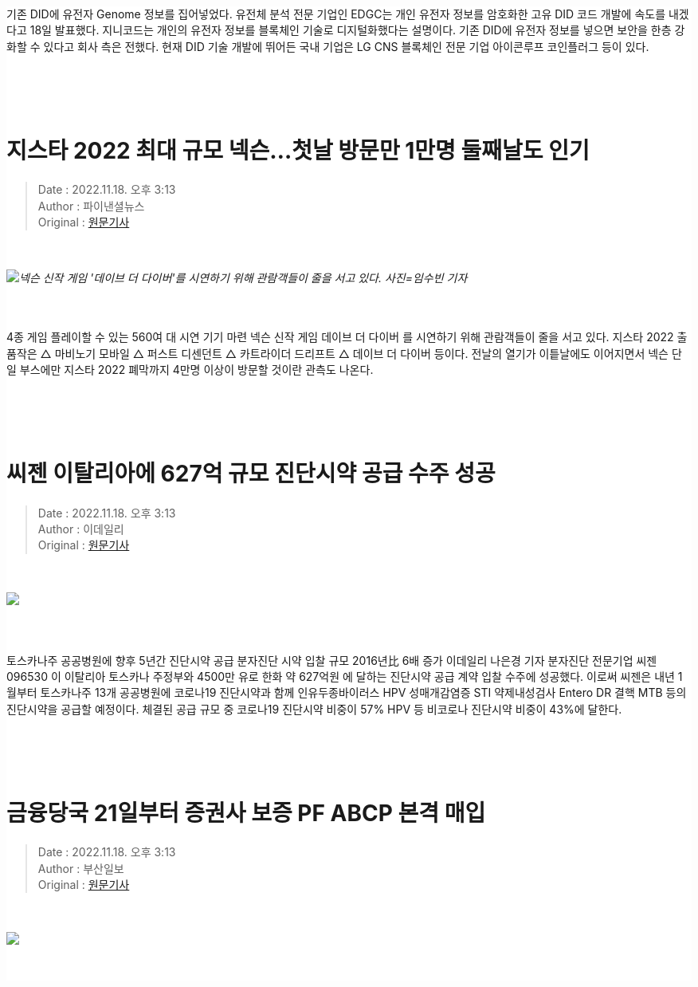기존 DID에 유전자 Genome 정보를 집어넣었다.
유전체 분석 전문 기업인 EDGC는 개인 유전자 정보를 암호화한 고유 DID 코드 개발에 속도를 내겠다고 18일 발표했다.
지니코드는 개인의 유전자 정보를 블록체인 기술로 디지털화했다는 설명이다.
기존 DID에 유전자 정보를 넣으면 보안을 한층 강화할 수 있다고 회사 측은 전했다.
현재 DID 기술 개발에 뛰어든 국내 기업은 LG CNS 블록체인 전문 기업 아이콘루프 코인플러그 등이 있다.  
<br/><br/><br/>  

  
# 지스타 2022 최대 규모 넥슨…첫날 방문만 1만명 둘째날도 인기  
  
> Date : 2022.11.18. 오후 3:13  
> Author : 파이낸셜뉴스  
> Original : [원문기사](https://n.news.naver.com/mnews/article/014/0004930360?sid=101)  
<br/>  
  
<img src="https://imgnews.pstatic.net/image/014/2022/11/18/0004930360_001_20221118151304618.jpg?type=w647" id="img1"></img><em class="img_desc">넥슨 신작 게임 '데이브 더 다이버'를 시연하기 위해 관람객들이 줄을 서고 있다. 사진=임수빈 기자</em>  
<br/><br/>  
  
4종 게임 플레이할 수 있는 560여 대 시연 기기 마련 넥슨 신작 게임 데이브 더 다이버 를 시연하기 위해 관람객들이 줄을 서고 있다.
지스타 2022 출품작은 △ 마비노기 모바일 △ 퍼스트 디센던트 △ 카트라이더 드리프트 △ 데이브 더 다이버 등이다.
전날의 열기가 이틑날에도 이어지면서 넥슨 단일 부스에만 지스타 2022 폐막까지 4만명 이상이 방문할 것이란 관측도 나온다.  
<br/><br/><br/>  

  
# 씨젠 이탈리아에 627억 규모 진단시약 공급 수주 성공  
  
> Date : 2022.11.18. 오후 3:13  
> Author : 이데일리  
> Original : [원문기사](https://n.news.naver.com/mnews/article/018/0005370211?sid=101)  
<br/>  
  
<img src="https://imgnews.pstatic.net/image/018/2022/11/18/0005370211_001_20221118151302401.jpg?type=w647" id="img1"></img>  
<br/><br/>  
  
토스카나주 공공병원에 향후 5년간 진단시약 공급 분자진단 시약 입찰 규모 2016년比 6배 증가 이데일리 나은경 기자 분자진단 전문기업 씨젠 096530 이 이탈리아 토스카나 주정부와 4500만 유로 한화 약 627억원 에 달하는 진단시약 공급 계약 입찰 수주에 성공했다.
이로써 씨젠은 내년 1월부터 토스카나주 13개 공공병원에 코로나19 진단시약과 함께 인유두종바이러스 HPV 성매개감염증 STI 약제내성검사 Entero DR 결핵 MTB 등의 진단시약을 공급할 예정이다.
체결된 공급 규모 중 코로나19 진단시약 비중이 57% HPV 등 비코로나 진단시약 비중이 43%에 달한다.  
<br/><br/><br/>  

  
# 금융당국 21일부터 증권사 보증 PF ABCP 본격 매입  
  
> Date : 2022.11.18. 오후 3:13  
> Author : 부산일보  
> Original : [원문기사](https://n.news.naver.com/mnews/article/082/0001184532?sid=101)  
<br/>  
  
<img src="https://imgnews.pstatic.net/image/082/2022/11/18/0001184532_001_20221118151301225.jpg?type=w647" id="img1"></img>  
<br/><br/>  
  